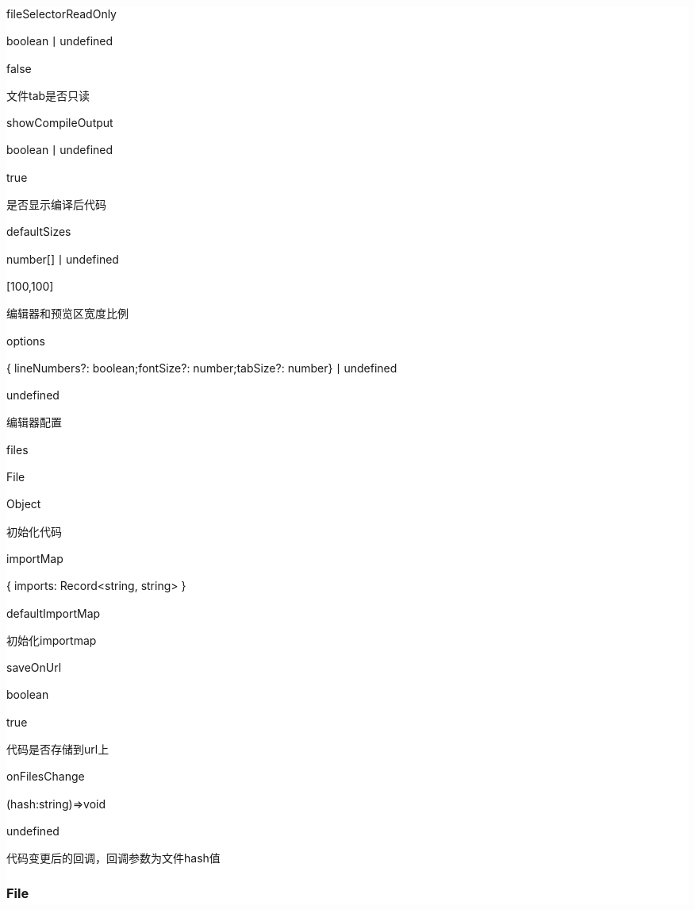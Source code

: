 fileSelectorReadOnly

boolean丨undefined

false

文件tab是否只读

showCompileOutput

boolean丨undefined

true

是否显示编译后代码

defaultSizes

number\[\]丨undefined

\[100,100\]

编辑器和预览区宽度比例

options

{ lineNumbers?: boolean;fontSize?: number;tabSize?: number}丨undefined

undefined

编辑器配置

files

File

Object

初始化代码

importMap

{ imports: Record<string, string> }

defaultImportMap

初始化importmap

saveOnUrl

boolean

true

代码是否存储到url上

onFilesChange

(hash:string)=>void

undefined

代码变更后的回调，回调参数为文件hash值

### File
